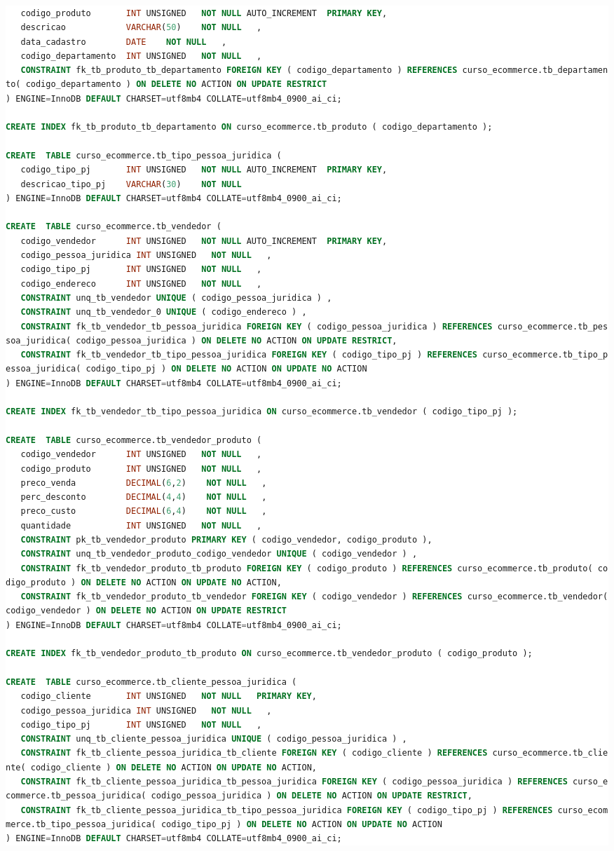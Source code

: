  ```sql
	codigo_produto       INT UNSIGNED   NOT NULL AUTO_INCREMENT  PRIMARY KEY,
	descricao            VARCHAR(50)    NOT NULL   ,
	data_cadastro        DATE    NOT NULL   ,
	codigo_departamento  INT UNSIGNED   NOT NULL   ,
	CONSTRAINT fk_tb_produto_tb_departamento FOREIGN KEY ( codigo_departamento ) REFERENCES curso_ecommerce.tb_departamento( codigo_departamento ) ON DELETE NO ACTION ON UPDATE RESTRICT
 ) ENGINE=InnoDB DEFAULT CHARSET=utf8mb4 COLLATE=utf8mb4_0900_ai_ci;

CREATE INDEX fk_tb_produto_tb_departamento ON curso_ecommerce.tb_produto ( codigo_departamento );

CREATE  TABLE curso_ecommerce.tb_tipo_pessoa_juridica ( 
	codigo_tipo_pj       INT UNSIGNED   NOT NULL AUTO_INCREMENT  PRIMARY KEY,
	descricao_tipo_pj    VARCHAR(30)    NOT NULL   
 ) ENGINE=InnoDB DEFAULT CHARSET=utf8mb4 COLLATE=utf8mb4_0900_ai_ci;

CREATE  TABLE curso_ecommerce.tb_vendedor ( 
	codigo_vendedor      INT UNSIGNED   NOT NULL AUTO_INCREMENT  PRIMARY KEY,
	codigo_pessoa_juridica INT UNSIGNED   NOT NULL   ,
	codigo_tipo_pj       INT UNSIGNED   NOT NULL   ,
	codigo_endereco      INT UNSIGNED   NOT NULL   ,
	CONSTRAINT unq_tb_vendedor UNIQUE ( codigo_pessoa_juridica ) ,
	CONSTRAINT unq_tb_vendedor_0 UNIQUE ( codigo_endereco ) ,
	CONSTRAINT fk_tb_vendedor_tb_pessoa_juridica FOREIGN KEY ( codigo_pessoa_juridica ) REFERENCES curso_ecommerce.tb_pessoa_juridica( codigo_pessoa_juridica ) ON DELETE NO ACTION ON UPDATE RESTRICT,
	CONSTRAINT fk_tb_vendedor_tb_tipo_pessoa_juridica FOREIGN KEY ( codigo_tipo_pj ) REFERENCES curso_ecommerce.tb_tipo_pessoa_juridica( codigo_tipo_pj ) ON DELETE NO ACTION ON UPDATE NO ACTION
 ) ENGINE=InnoDB DEFAULT CHARSET=utf8mb4 COLLATE=utf8mb4_0900_ai_ci;

CREATE INDEX fk_tb_vendedor_tb_tipo_pessoa_juridica ON curso_ecommerce.tb_vendedor ( codigo_tipo_pj );

CREATE  TABLE curso_ecommerce.tb_vendedor_produto ( 
	codigo_vendedor      INT UNSIGNED   NOT NULL   ,
	codigo_produto       INT UNSIGNED   NOT NULL   ,
	preco_venda          DECIMAL(6,2)    NOT NULL   ,
	perc_desconto        DECIMAL(4,4)    NOT NULL   ,
	preco_custo          DECIMAL(6,4)    NOT NULL   ,
	quantidade           INT UNSIGNED   NOT NULL   ,
	CONSTRAINT pk_tb_vendedor_produto PRIMARY KEY ( codigo_vendedor, codigo_produto ),
	CONSTRAINT unq_tb_vendedor_produto_codigo_vendedor UNIQUE ( codigo_vendedor ) ,
	CONSTRAINT fk_tb_vendedor_produto_tb_produto FOREIGN KEY ( codigo_produto ) REFERENCES curso_ecommerce.tb_produto( codigo_produto ) ON DELETE NO ACTION ON UPDATE NO ACTION,
	CONSTRAINT fk_tb_vendedor_produto_tb_vendedor FOREIGN KEY ( codigo_vendedor ) REFERENCES curso_ecommerce.tb_vendedor( codigo_vendedor ) ON DELETE NO ACTION ON UPDATE RESTRICT
 ) ENGINE=InnoDB DEFAULT CHARSET=utf8mb4 COLLATE=utf8mb4_0900_ai_ci;

CREATE INDEX fk_tb_vendedor_produto_tb_produto ON curso_ecommerce.tb_vendedor_produto ( codigo_produto );

CREATE  TABLE curso_ecommerce.tb_cliente_pessoa_juridica ( 
	codigo_cliente       INT UNSIGNED   NOT NULL   PRIMARY KEY,
	codigo_pessoa_juridica INT UNSIGNED   NOT NULL   ,
	codigo_tipo_pj       INT UNSIGNED   NOT NULL   ,
	CONSTRAINT unq_tb_cliente_pessoa_juridica UNIQUE ( codigo_pessoa_juridica ) ,
	CONSTRAINT fk_tb_cliente_pessoa_juridica_tb_cliente FOREIGN KEY ( codigo_cliente ) REFERENCES curso_ecommerce.tb_cliente( codigo_cliente ) ON DELETE NO ACTION ON UPDATE NO ACTION,
	CONSTRAINT fk_tb_cliente_pessoa_juridica_tb_pessoa_juridica FOREIGN KEY ( codigo_pessoa_juridica ) REFERENCES curso_ecommerce.tb_pessoa_juridica( codigo_pessoa_juridica ) ON DELETE NO ACTION ON UPDATE RESTRICT,
	CONSTRAINT fk_tb_cliente_pessoa_juridica_tb_tipo_pessoa_juridica FOREIGN KEY ( codigo_tipo_pj ) REFERENCES curso_ecommerce.tb_tipo_pessoa_juridica( codigo_tipo_pj ) ON DELETE NO ACTION ON UPDATE NO ACTION
 ) ENGINE=InnoDB DEFAULT CHARSET=utf8mb4 COLLATE=utf8mb4_0900_ai_ci;
 ```